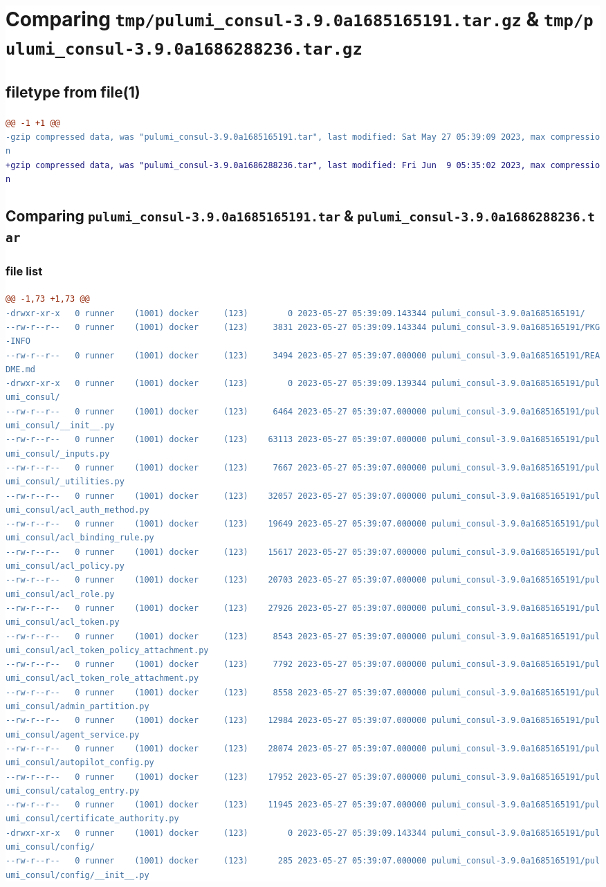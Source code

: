 # Comparing `tmp/pulumi_consul-3.9.0a1685165191.tar.gz` & `tmp/pulumi_consul-3.9.0a1686288236.tar.gz`

## filetype from file(1)

```diff
@@ -1 +1 @@
-gzip compressed data, was "pulumi_consul-3.9.0a1685165191.tar", last modified: Sat May 27 05:39:09 2023, max compression
+gzip compressed data, was "pulumi_consul-3.9.0a1686288236.tar", last modified: Fri Jun  9 05:35:02 2023, max compression
```

## Comparing `pulumi_consul-3.9.0a1685165191.tar` & `pulumi_consul-3.9.0a1686288236.tar`

### file list

```diff
@@ -1,73 +1,73 @@
-drwxr-xr-x   0 runner    (1001) docker     (123)        0 2023-05-27 05:39:09.143344 pulumi_consul-3.9.0a1685165191/
--rw-r--r--   0 runner    (1001) docker     (123)     3831 2023-05-27 05:39:09.143344 pulumi_consul-3.9.0a1685165191/PKG-INFO
--rw-r--r--   0 runner    (1001) docker     (123)     3494 2023-05-27 05:39:07.000000 pulumi_consul-3.9.0a1685165191/README.md
-drwxr-xr-x   0 runner    (1001) docker     (123)        0 2023-05-27 05:39:09.139344 pulumi_consul-3.9.0a1685165191/pulumi_consul/
--rw-r--r--   0 runner    (1001) docker     (123)     6464 2023-05-27 05:39:07.000000 pulumi_consul-3.9.0a1685165191/pulumi_consul/__init__.py
--rw-r--r--   0 runner    (1001) docker     (123)    63113 2023-05-27 05:39:07.000000 pulumi_consul-3.9.0a1685165191/pulumi_consul/_inputs.py
--rw-r--r--   0 runner    (1001) docker     (123)     7667 2023-05-27 05:39:07.000000 pulumi_consul-3.9.0a1685165191/pulumi_consul/_utilities.py
--rw-r--r--   0 runner    (1001) docker     (123)    32057 2023-05-27 05:39:07.000000 pulumi_consul-3.9.0a1685165191/pulumi_consul/acl_auth_method.py
--rw-r--r--   0 runner    (1001) docker     (123)    19649 2023-05-27 05:39:07.000000 pulumi_consul-3.9.0a1685165191/pulumi_consul/acl_binding_rule.py
--rw-r--r--   0 runner    (1001) docker     (123)    15617 2023-05-27 05:39:07.000000 pulumi_consul-3.9.0a1685165191/pulumi_consul/acl_policy.py
--rw-r--r--   0 runner    (1001) docker     (123)    20703 2023-05-27 05:39:07.000000 pulumi_consul-3.9.0a1685165191/pulumi_consul/acl_role.py
--rw-r--r--   0 runner    (1001) docker     (123)    27926 2023-05-27 05:39:07.000000 pulumi_consul-3.9.0a1685165191/pulumi_consul/acl_token.py
--rw-r--r--   0 runner    (1001) docker     (123)     8543 2023-05-27 05:39:07.000000 pulumi_consul-3.9.0a1685165191/pulumi_consul/acl_token_policy_attachment.py
--rw-r--r--   0 runner    (1001) docker     (123)     7792 2023-05-27 05:39:07.000000 pulumi_consul-3.9.0a1685165191/pulumi_consul/acl_token_role_attachment.py
--rw-r--r--   0 runner    (1001) docker     (123)     8558 2023-05-27 05:39:07.000000 pulumi_consul-3.9.0a1685165191/pulumi_consul/admin_partition.py
--rw-r--r--   0 runner    (1001) docker     (123)    12984 2023-05-27 05:39:07.000000 pulumi_consul-3.9.0a1685165191/pulumi_consul/agent_service.py
--rw-r--r--   0 runner    (1001) docker     (123)    28074 2023-05-27 05:39:07.000000 pulumi_consul-3.9.0a1685165191/pulumi_consul/autopilot_config.py
--rw-r--r--   0 runner    (1001) docker     (123)    17952 2023-05-27 05:39:07.000000 pulumi_consul-3.9.0a1685165191/pulumi_consul/catalog_entry.py
--rw-r--r--   0 runner    (1001) docker     (123)    11945 2023-05-27 05:39:07.000000 pulumi_consul-3.9.0a1685165191/pulumi_consul/certificate_authority.py
-drwxr-xr-x   0 runner    (1001) docker     (123)        0 2023-05-27 05:39:09.143344 pulumi_consul-3.9.0a1685165191/pulumi_consul/config/
--rw-r--r--   0 runner    (1001) docker     (123)      285 2023-05-27 05:39:07.000000 pulumi_consul-3.9.0a1685165191/pulumi_consul/config/__init__.py
```